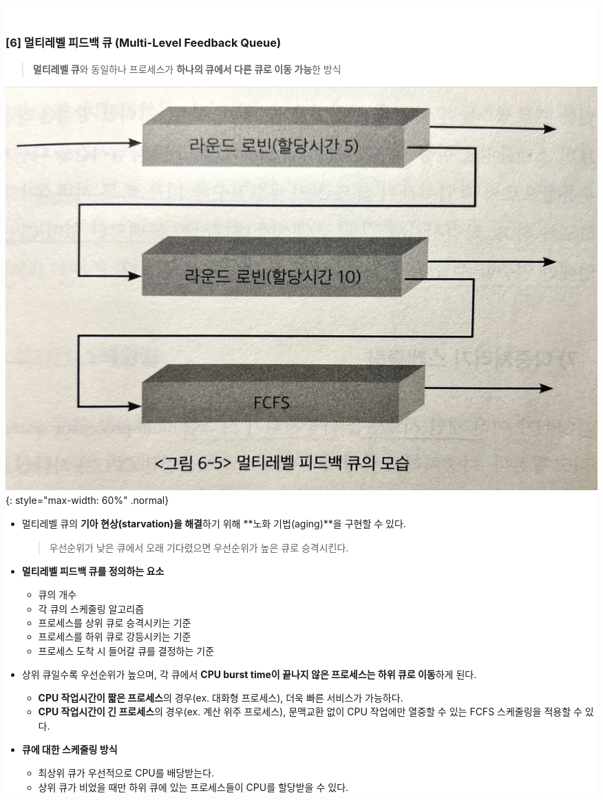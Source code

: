<br>

### [6] 멀티레벨 피드백 큐 (Multi-Level Feedback Queue)

> **멀티레벨 큐**와 동일하나 프로세스가 **하나의 큐에서 다른 큐로 이동 가능**한 방식
> 

![2023. 8. 27. 오후 8:47 Microsoft Lens.jpeg](/assets/img/posts/Computer-Science/Operating-System/2023-10-05-04.jpeg){: style="max-width: 60%" .normal}

- 멀티레벨 큐의 **기아 현상(starvation)을 해결**하기 위해 **노화 기법(aging)**을 구현할 수 있다.
    
    > 우선순위가 낮은 큐에서 오래 기다렸으면 우선순위가 높은 큐로 승격시킨다.
    > 
- **멀티레벨 피드백 큐를 정의하는 요소**
    - 큐의 개수
    - 각 큐의 스케줄링 알고리즘
    - 프로세스를 상위 큐로 승격시키는 기준
    - 프로세스를 하위 큐로 강등시키는 기준
    - 프로세스 도착 시 들어갈 큐를 결정하는 기준
- 상위 큐일수록 우선순위가 높으며, 각 큐에서 **CPU burst time이 끝나지 않은 프로세스는 하위 큐로 이동**하게 된다.
    - **CPU 작업시간이 짧은 프로세스**의 경우(ex. 대화형 프로세스), 더욱 빠른 서비스가 가능하다.
    - **CPU 작업시간이 긴 프로세스**의 경우(ex. 계산 위주 프로세스), 문맥교환 없이 CPU 작업에만 열중할 수 있는 FCFS 스케줄링을 적용할 수 있다.
- **큐에 대한 스케줄링 방식**
    - 최상위 큐가 우선적으로 CPU를 배당받는다.
    - 상위 큐가 비었을 때만 하위 큐에 있는 프로세스들이 CPU를 할당받을 수 있다.

